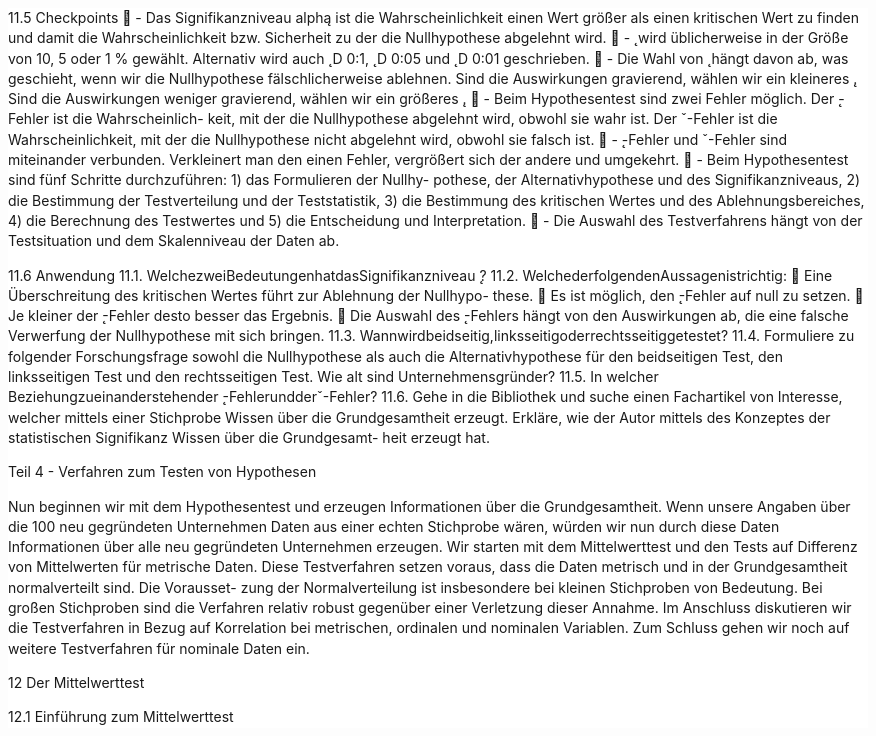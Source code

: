
11.5 Checkpoints
􏰌 - Das Signifikanzniveau alphą ist die Wahrscheinlichkeit einen Wert größer als einen kritischen Wert zu finden und damit die Wahrscheinlichkeit bzw. Sicherheit zu der die Nullhypothese abgelehnt wird.
􏰌 - ̨ wird üblicherweise in der Größe von 10, 5 oder 1 % gewählt. Alternativ wird auch  ̨ D 0:1,  ̨ D 0:05 und  ̨ D 0:01 geschrieben.
􏰌 - Die Wahl von  ̨ hängt davon ab, was geschieht, wenn wir die Nullhypothese fälschlicherweise ablehnen. Sind die Auswirkungen gravierend, wählen wir ein kleineres  ̨. Sind die Auswirkungen weniger gravierend, wählen wir ein größeres  ̨.
􏰌 - Beim Hypothesentest sind zwei Fehler möglich. Der  ̨-Fehler ist die Wahrscheinlich- keit, mit der die Nullhypothese abgelehnt wird, obwohl sie wahr ist. Der ˇ-Fehler ist die Wahrscheinlichkeit, mit der die Nullhypothese nicht abgelehnt wird, obwohl sie falsch ist.
􏰌 - ̨-Fehler und ˇ-Fehler sind miteinander verbunden. Verkleinert man den einen Fehler, vergrößert sich der andere und umgekehrt.
􏰌 - Beim Hypothesentest sind fünf Schritte durchzuführen: 1) das Formulieren der Nullhy- pothese, der Alternativhypothese und des Signifikanzniveaus, 2) die Bestimmung der Testverteilung und der Teststatistik, 3) die Bestimmung des kritischen Wertes und des Ablehnungsbereiches, 4) die Berechnung des Testwertes und 5) die Entscheidung und Interpretation.
􏰌 - Die Auswahl des Testverfahrens hängt von der Testsituation und dem Skalenniveau der Daten ab.	

11.6 Anwendung
11.1. WelchezweiBedeutungenhatdasSignifikanzniveau ̨? 
11.2. WelchederfolgendenAussagenistrichtig:
􏰌 Eine Überschreitung des kritischen Wertes führt zur Ablehnung der Nullhypo- these.
􏰌 Es ist möglich, den  ̨-Fehler auf null zu setzen.
􏰌 Je kleiner der  ̨-Fehler desto besser das Ergebnis.
􏰌 Die Auswahl des  ̨-Fehlers hängt von den Auswirkungen ab, die eine falsche
Verwerfung der Nullhypothese mit sich bringen.
11.3. Wannwirdbeidseitig,linksseitigoderrechtsseitiggetestet?
11.4. Formuliere zu folgender Forschungsfrage sowohl die Nullhypothese als auch die
Alternativhypothese für den beidseitigen Test, den linksseitigen Test und den rechtsseitigen Test. Wie alt sind Unternehmensgründer?
11.5. In welcher Beziehungzueinanderstehender ̨-Fehlerundderˇ-Fehler?
11.6. Gehe in die Bibliothek und suche einen Fachartikel von Interesse, welcher mittels einer Stichprobe Wissen über die Grundgesamtheit erzeugt. Erkläre, wie der Autor mittels des Konzeptes der statistischen Signifikanz Wissen über die Grundgesamt- heit erzeugt hat.

Teil 4 - Verfahren zum Testen von Hypothesen

Nun beginnen wir mit dem Hypothesentest und erzeugen Informationen über die Grundgesamtheit. Wenn unsere Angaben über die 100 neu gegründeten Unternehmen Daten aus einer echten Stichprobe wären, würden wir nun durch diese Daten Informationen über alle neu gegründeten Unternehmen erzeugen. Wir starten mit dem Mittelwerttest und den Tests auf Differenz von Mittelwerten für metrische Daten. Diese Testverfahren setzen voraus, dass die Daten metrisch und in der Grundgesamtheit normalverteilt sind. Die Vorausset- zung der Normalverteilung ist insbesondere bei kleinen Stichproben von Bedeutung. Bei großen Stichproben sind die Verfahren relativ robust gegenüber einer Verletzung dieser Annahme. Im Anschluss diskutieren wir die Testverfahren in Bezug auf Korrelation bei metrischen, ordinalen und nominalen Variablen. Zum Schluss gehen wir noch auf weitere Testverfahren für nominale Daten ein.

12 Der Mittelwerttest

12.1 Einführung zum Mittelwerttest
